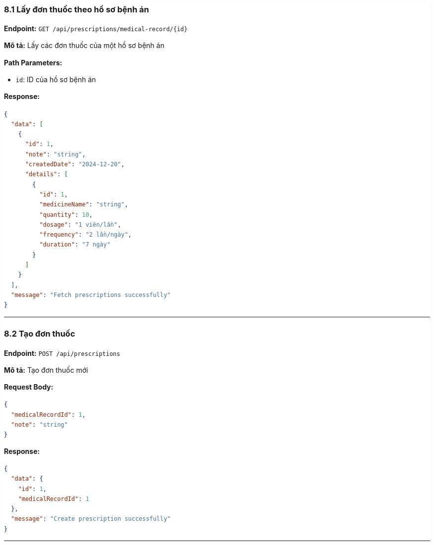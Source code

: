 ### 8.1 Lấy đơn thuốc theo hồ sơ bệnh án
**Endpoint:** `GET /api/prescriptions/medical-record/{id}`

**Mô tả:** Lấy các đơn thuốc của một hồ sơ bệnh án

**Path Parameters:**
- `id`: ID của hồ sơ bệnh án

**Response:**
```json
{
  "data": [
    {
      "id": 1,
      "note": "string",
      "createdDate": "2024-12-20",
      "details": [
        {
          "id": 1,
          "medicineName": "string",
          "quantity": 10,
          "dosage": "1 viên/lần",
          "frequency": "2 lần/ngày",
          "duration": "7 ngày"
        }
      ]
    }
  ],
  "message": "Fetch prescriptions successfully"
}
```

---

### 8.2 Tạo đơn thuốc
**Endpoint:** `POST /api/prescriptions`

**Mô tả:** Tạo đơn thuốc mới

**Request Body:**
```json
{
  "medicalRecordId": 1,
  "note": "string"
}
```

**Response:**
```json
{
  "data": {
    "id": 1,
    "medicalRecordId": 1
  },
  "message": "Create prescription successfully"
}
```

---